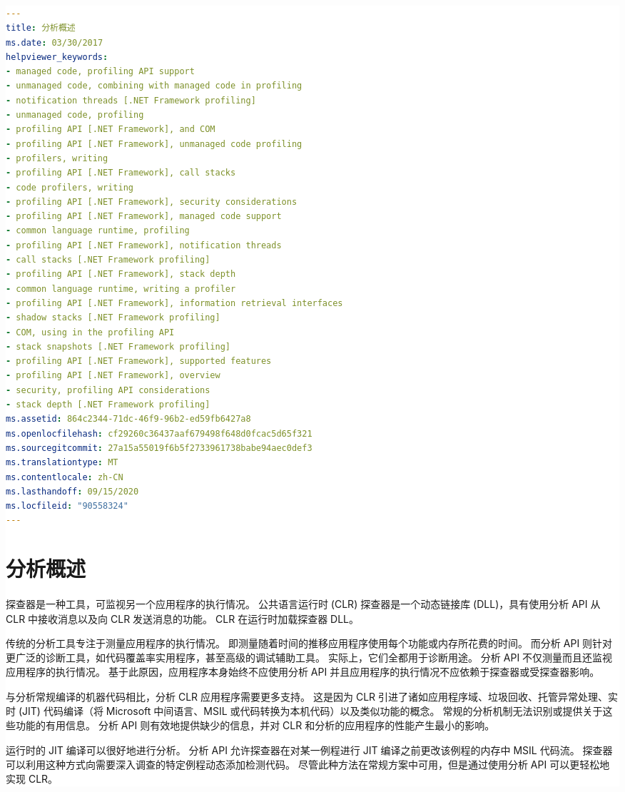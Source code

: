 ```yaml
---
title: 分析概述
ms.date: 03/30/2017
helpviewer_keywords:
- managed code, profiling API support
- unmanaged code, combining with managed code in profiling
- notification threads [.NET Framework profiling]
- unmanaged code, profiling
- profiling API [.NET Framework], and COM
- profiling API [.NET Framework], unmanaged code profiling
- profilers, writing
- profiling API [.NET Framework], call stacks
- code profilers, writing
- profiling API [.NET Framework], security considerations
- profiling API [.NET Framework], managed code support
- common language runtime, profiling
- profiling API [.NET Framework], notification threads
- call stacks [.NET Framework profiling]
- profiling API [.NET Framework], stack depth
- common language runtime, writing a profiler
- profiling API [.NET Framework], information retrieval interfaces
- shadow stacks [.NET Framework profiling]
- COM, using in the profiling API
- stack snapshots [.NET Framework profiling]
- profiling API [.NET Framework], supported features
- profiling API [.NET Framework], overview
- security, profiling API considerations
- stack depth [.NET Framework profiling]
ms.assetid: 864c2344-71dc-46f9-96b2-ed59fb6427a8
ms.openlocfilehash: cf29260c36437aaf679498f648d0fcac5d65f321
ms.sourcegitcommit: 27a15a55019f6b5f2733961738babe94aec0def3
ms.translationtype: MT
ms.contentlocale: zh-CN
ms.lasthandoff: 09/15/2020
ms.locfileid: "90558324"
---
```

# <a name="profiling-overview"></a>分析概述

探查器是一种工具，可监视另一个应用程序的执行情况。 公共语言运行时 (CLR) 探查器是一个动态链接库 (DLL)，具有使用分析 API 从 CLR 中接收消息以及向 CLR 发送消息的功能。 CLR 在运行时加载探查器 DLL。

传统的分析工具专注于测量应用程序的执行情况。 即测量随着时间的推移应用程序使用每个功能或内存所花费的时间。 而分析 API 则针对更广泛的诊断工具，如代码覆盖率实用程序，甚至高级的调试辅助工具。 实际上，它们全都用于诊断用途。 分析 API 不仅测量而且还监视应用程序的执行情况。 基于此原因，应用程序本身始终不应使用分析 API 并且应用程序的执行情况不应依赖于探查器或受探查器影响。

与分析常规编译的机器代码相比，分析 CLR 应用程序需要更多支持。 这是因为 CLR 引进了诸如应用程序域、垃圾回收、托管异常处理、实时 (JIT) 代码编译（将 Microsoft 中间语言、MSIL 或代码转换为本机代码）以及类似功能的概念。 常规的分析机制无法识别或提供关于这些功能的有用信息。 分析 API 则有效地提供缺少的信息，并对 CLR 和分析的应用程序的性能产生最小的影响。

运行时的 JIT 编译可以很好地进行分析。 分析 API 允许探查器在对某一例程进行 JIT 编译之前更改该例程的内存中 MSIL 代码流。 探查器可以利用这种方式向需要深入调查的特定例程动态添加检测代码。 尽管此种方法在常规方案中可用，但是通过使用分析 API 可以更轻松地实现 CLR。
